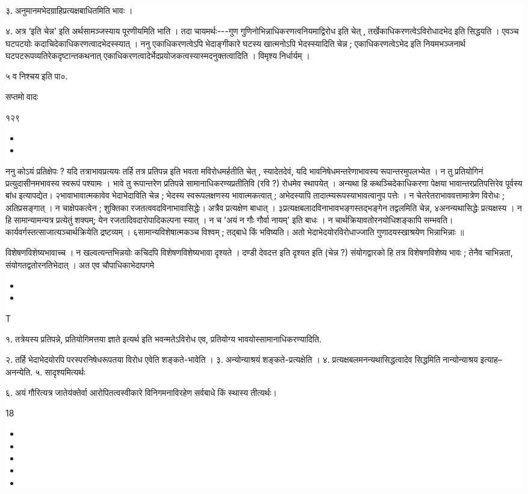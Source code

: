 ३. अनुमानमभेदग्राहिप्रत्यक्षबाधितमिति भावः । 

४. अत्र ‘इति चेन्न' इति अर्थसामञ्जस्याय पूरणीयमिति भाति । तदा चायमर्थः---गुण गुणिनोभिन्नाधिकरणत्वनियमाद्विरोध इति चेत् , तर्खेकाधिकरणत्वेऽविरोधादभेद इति सिद्धयति । एवञ्च घटपटयोः कदाचिदेकाधिकरणत्वादभेदस्स्यात् । ननु एकाधिकरणत्वेऽपि भेदाङ्गीकारे घटस्य खात्मनोऽपि भेदस्स्यादिति चेन्न ; एकाधिकरणत्वेऽभेद इति नियमभञ्जनार्थ घटपटरूपव्यतिरेकदृष्टान्तकथनात् एकाधिकरणत्वादेर्भेदप्रयोजकत्वस्यास्मदनुक्तत्वादिति । विमृश्य निर्धार्यम् । 

५ व निश्चय इति पा०. 

सप्तमो वादः 

१२९ 

- 

- 

ननु कोऽयं प्रतिक्षेपः ? यदि तत्राभावप्रत्ययः तर्हि तत्र प्रतिपन्न इति भवता मविरोधमर्हतीति चेत् , स्यादेतदेवं, यदि भावनिषेधमन्तरेणाभावस्य रूपान्तरमुपलभ्येत । न तु प्रतियोगिनं प्रत्युदासीनमभावस्य स्वरूपं पश्यामः । भावे तु रूपान्तरेण प्रतिपन्ने सामानाधिकरण्यप्रतीतिवि (रवि ?) रोधमेव स्थापयेत् । अन्यथा हि कथञ्चिदेकाधिकरणा पेक्षया भावान्तरप्रतिपत्तिरेव पूर्वस्य बांध इत्यापद्येत। २भावाभावात्मकावेव भेदाभेदाविति चेन्न ; भेदस्य स्वरूपलक्षणस्य भावात्मकत्वात् ; अभेदस्यापि तादात्म्यरूपस्याभावत्वानुप पत्तेः । न चेतरेतराभाववत्तामात्रेण विरोधः ; अतिप्रसङ्गात् । न चाक्षेपकत्वेन ; शुक्तिका रजतत्ववदविनाभावासिद्धेः। अत्रैव प्रत्यक्षेण बाधात् । ३प्रत्यक्षबलादविनाभावभङ्गस्तद्भङ्गेन तद्वलमिति चेन्न, ४अनन्यथासिद्धेः प्रत्यक्षस्य । न हि सामान्यामन्यत्र प्रत्येतुं शक्यम्; येन रजतादिवदारोपादिकल्पना स्यात् । न च 'अयं न गौः गौर्वा नायम्' इति बाधः । न चार्थक्रियावतोरनयोधिशङ्कापि सम्भवति। कार्यवर्गस्तत्साजात्यञ्चार्थक्रियेति द्रष्टव्यम् । ६सामान्यविशेषात्मकञ्च विश्वम् ; तद्बाधे किं भविष्यति। अतो भेदाभेदयोरविरोधाज्जाति गुणादयस्खाश्रयेण भिन्नाभिन्नाः ॥ 

विशेषणविशेष्यभावाच्च । न खल्वत्यन्तभिन्नयोः कचिदपि विशेषणविशेष्यभावा दृश्यते । दण्डी देवदत्त इति दृश्यत इति (चेन्न ?) संयोगद्वारको हि तत्र विशेषणविशेष्य भावः ; तेनैव चाभिन्नता, संयोगतद्वतोरनतिभेदात् । अत एव चौपाधिकाभेदापगमे 

- 

- 

T 

१. तत्रेयस्य प्रतिपन्ने, प्रतियोगिमत्तया ज्ञाते इत्यर्थ इति भवन्मतेऽविरोध एव, प्रतियोग्य भावयोस्सामानाधिकरण्यादिति. 

२. तर्हि भेदाभेदयोरपि परस्परनिषेधरूपतया विरोध एवेति शङ्कते-भावेति । ३. अन्योन्याश्रयं शङ्कते-प्रत्यक्षेति । ४. प्रत्यक्षबलमनन्यथासिद्धत्वादेव सिद्धमिति नान्योन्याश्रय इत्याह–अनन्येति. ५. सादृश्यमित्यर्थः 

६. अयं गौरित्यत्र जातेय॑क्तेर्वा आरोपितत्वस्वीकारे विनिगमनाविरहेण सर्वबाधे किं स्थास्य तीत्यर्थः। 

18 

- 

- 

- 

- 

- 
